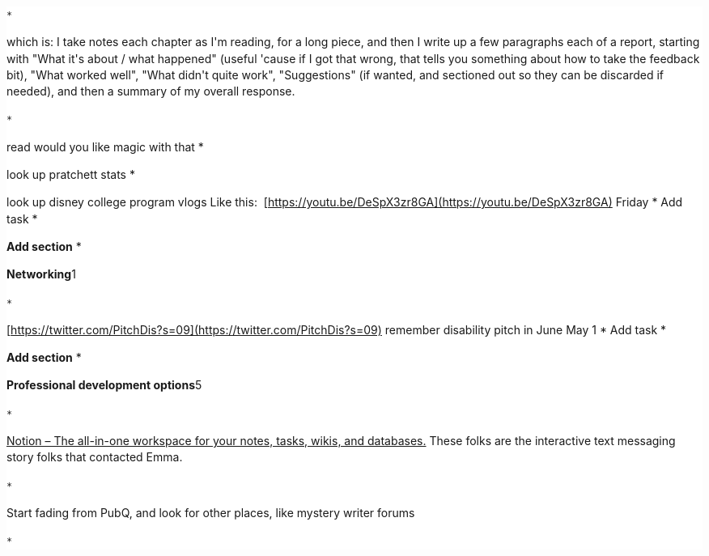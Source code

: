 

	* 

which is: I take notes each chapter as I'm reading, for a long piece, and then I write up a few paragraphs each of a report, starting with "What it's about / what happened" (useful 'cause if I got that wrong, that tells you something about how to take the feedback bit), "What worked well", "What didn't quite work", "Suggestions" (if wanted, and sectioned out so they can be discarded if needed), and then a summary of my overall response.



	* 

read would you like magic with that
	* 

look up pratchett stats
	* 

look up disney college program vlogs Like this:  [https://youtu.be/DeSpX3zr8GA](https://youtu.be/DeSpX3zr8GA) 
Friday
	* 
Add task
* 

**Add section**
* 

**Networking**1

	* 

 [https://twitter.com/PitchDis?s=09](https://twitter.com/PitchDis?s=09)  remember disability pitch in June
May 1
	* 
Add task
* 

**Add section**
* 

**Professional development options**5

	* 

 [Notion – The all-in-one workspace for your notes, tasks, wikis, and databases.](https://www.notion.so/Stories-Authors-Guideline-eddadb6b43e94f799877cc1d6026f31c)  These folks are the interactive text messaging story folks that contacted Emma.



	* 

Start fading from PubQ, and look for other places, like mystery writer forums



	* 
